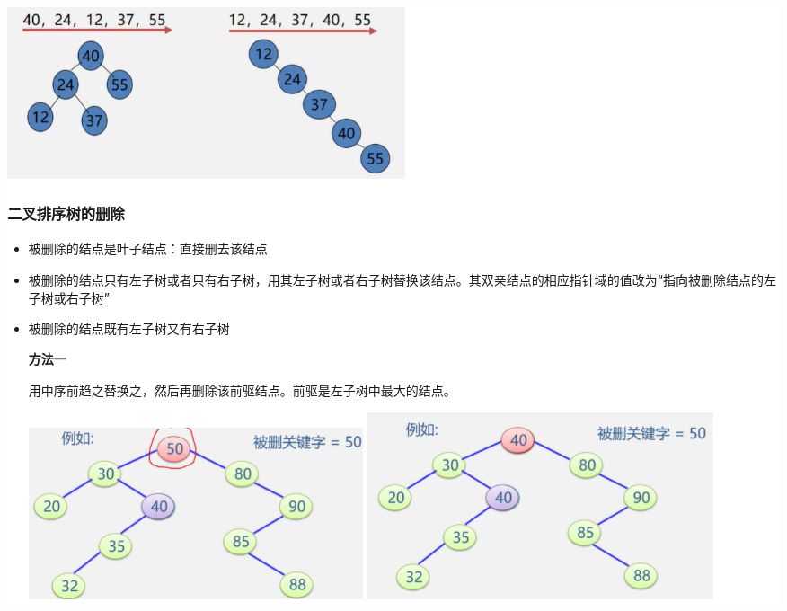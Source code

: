 <img src=".assets/image-20210726152936298.png" alt="image-20210726152936298" style="zoom:67%;" />

### 二叉排序树的删除

- 被删除的结点是叶子结点：直接删去该结点

- 被删除的结点只有左子树或者只有右子树，用其左子树或者右子树替换该结点。其双亲结点的相应指针域的值改为“指向被删除结点的左子树或右子树”

- 被删除的结点既有左子树又有右子树

  **方法一**

  用中序前趋之替换之，然后再删除该前驱结点。前驱是左子树中最大的结点。

  <img src=".assets/image-20210726154439457.png" alt="image-20210726154439457" style="zoom:67%;" />

  <img src=".assets/image-20210726154518148.png" alt="image-20210726154518148" style="zoom:67%;" />
